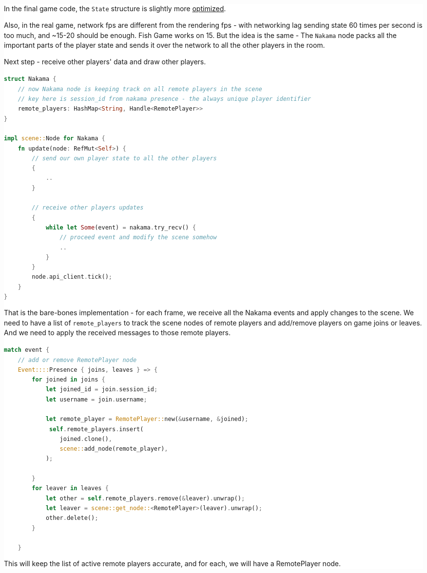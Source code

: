 In the final game code, the `State` structure is slightly more [optimized](https://github.com/heroiclabs/fishgame-macroquad/blob/master/src/nodes/nakama/nakama_realtime_game.rs#L67).

Also, in the real game, network fps are different from the rendering fps - with networking lag sending state 60 times per second is too much, and ~15-20 should be enough. Fish Game works on 15.
But the idea is the same - The `Nakama` node packs all the important parts of the player state and sends it over the network to all the other players in the room. 

Next step - receive other players' data and draw other players.

```rust 
struct Nakama {
    // now Nakama node is keeping track on all remote players in the scene
    // key here is session_id from nakama presence - the always unique player identifier
    remote_players: HashMap<String, Handle<RemotePlayer>>
}

impl scene::Node for Nakama {
    fn update(node: RefMut<Self>) {
        // send our own player state to all the other players
        {
            ..
        }
        
        // receive other players updates
        {
            while let Some(event) = nakama.try_recv() {
                // proceed event and modify the scene somehow
                ..
            }
        }
        node.api_client.tick();
    }
}
```

That is the bare-bones implementation - for each frame, we receive all the Nakama events and apply changes to the scene. 
We need to have a list of `remote_players` to track the scene nodes of remote players and add/remove players on game joins or leaves. And we need to apply the received messages to those remote players.

```rust
match event {
    // add or remove RemotePlayer node
    Event::::Presence { joins, leaves } => {
        for joined in joins {
            let joined_id = join.session_id;
            let username = join.username;

            let remote_player = RemotePlayer::new(&username, &joined);
             self.remote_players.insert(
                joined.clone(),
                scene::add_node(remote_player),
            );

        }
        for leaver in leaves {
            let other = self.remote_players.remove(&leaver).unwrap();
            let leaver = scene::get_node::<RemotePlayer>(leaver).unwrap();
            other.delete();
        }

    }
```
This will keep the list of active remote players accurate, and for each, we will have a RemotePlayer node.